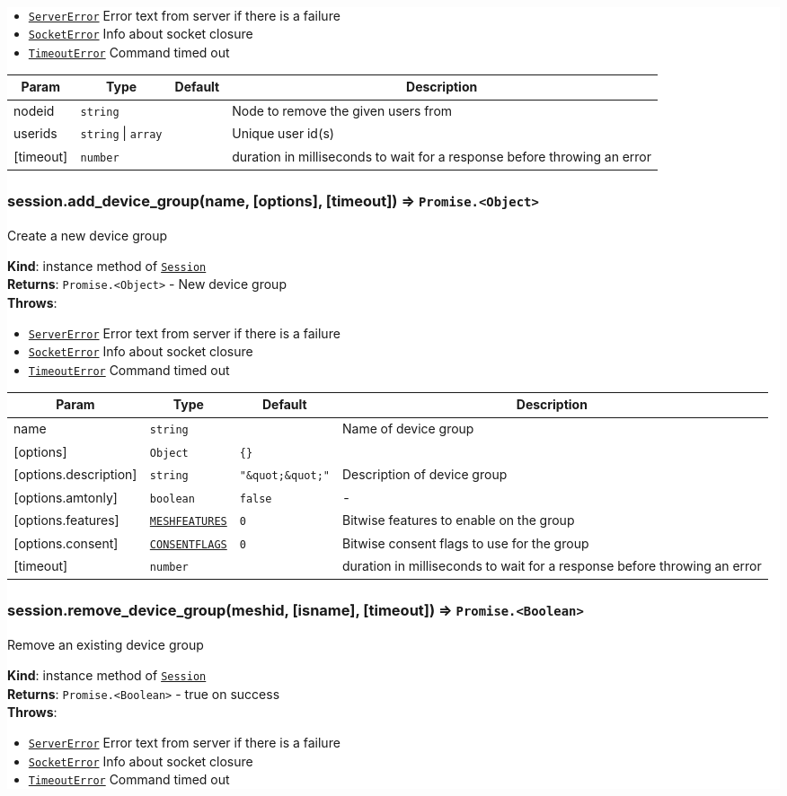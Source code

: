 - [<code>ServerError</code>](#ServerError) Error text from server if there is a failure
- [<code>SocketError</code>](#SocketError) Info about socket closure
- [<code>TimeoutError</code>](#TimeoutError) Command timed out


| Param | Type | Default | Description |
| --- | --- | --- | --- |
| nodeid | <code>string</code> |  | Node to remove the given users from |
| userids | <code>string</code> \| <code>array</code> |  | Unique user id(s) |
| [timeout] | <code>number</code> | <code></code> | duration in milliseconds to wait for a response before throwing an error |

<a name="Session+add_device_group"></a>

### session.add\_device\_group(name, [options], [timeout]) ⇒ <code>Promise.&lt;Object&gt;</code>
Create a new device group

**Kind**: instance method of [<code>Session</code>](#Session)  
**Returns**: <code>Promise.&lt;Object&gt;</code> - New device group  
**Throws**:

- [<code>ServerError</code>](#ServerError) Error text from server if there is a failure
- [<code>SocketError</code>](#SocketError) Info about socket closure
- [<code>TimeoutError</code>](#TimeoutError) Command timed out


| Param | Type | Default | Description |
| --- | --- | --- | --- |
| name | <code>string</code> |  | Name of device group |
| [options] | <code>Object</code> | <code>{}</code> |  |
| [options.description] | <code>string</code> | <code>&quot;\&quot;\&quot;&quot;</code> | Description of device group |
| [options.amtonly] | <code>boolean</code> | <code>false</code> | - |
| [options.features] | [<code>MESHFEATURES</code>](#MESHFEATURES) | <code>0</code> | Bitwise features to enable on the group |
| [options.consent] | [<code>CONSENTFLAGS</code>](#CONSENTFLAGS) | <code>0</code> | Bitwise consent flags to use for the group |
| [timeout] | <code>number</code> | <code></code> | duration in milliseconds to wait for a response before throwing an error |

<a name="Session+remove_device_group"></a>

### session.remove\_device\_group(meshid, [isname], [timeout]) ⇒ <code>Promise.&lt;Boolean&gt;</code>
Remove an existing device group

**Kind**: instance method of [<code>Session</code>](#Session)  
**Returns**: <code>Promise.&lt;Boolean&gt;</code> - true on success  
**Throws**:

- [<code>ServerError</code>](#ServerError) Error text from server if there is a failure
- [<code>SocketError</code>](#SocketError) Info about socket closure
- [<code>TimeoutError</code>](#TimeoutError) Command timed out

